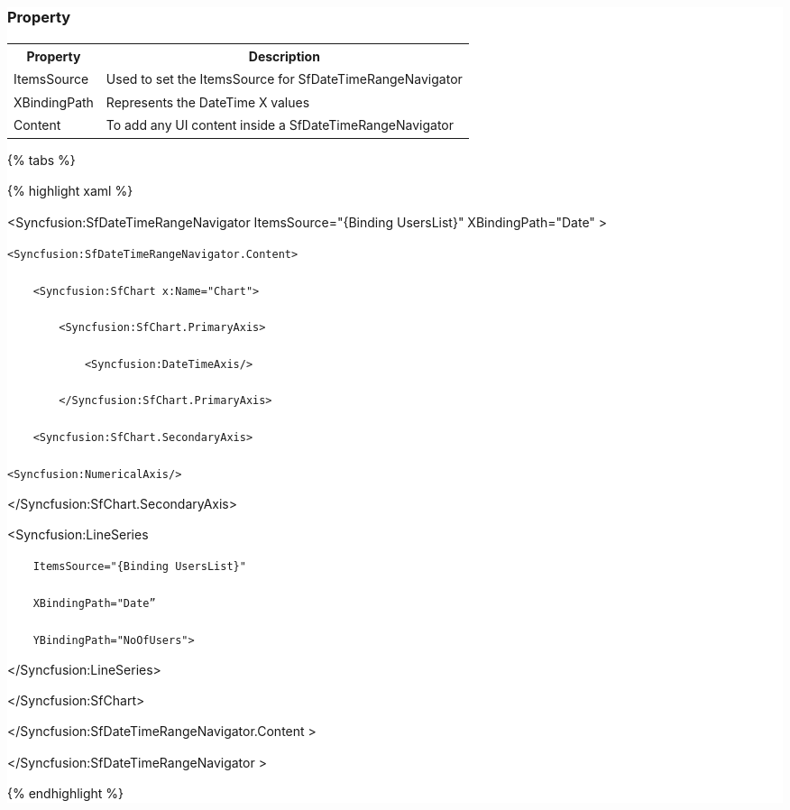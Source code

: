### Property 

<table>
<tr>
<th>
Property</th><th>
Description</th></tr>
<tr>
<td>
ItemsSource</td><td>
Used to set the ItemsSource for SfDateTimeRangeNavigator</td></tr>
<tr>
<td>
XBindingPath</td><td>
Represents the DateTime X values</td></tr>
<tr>
<td>
Content</td><td>
To add any UI content inside a SfDateTimeRangeNavigator</td></tr>
</table>

{% tabs %}

{% highlight xaml %}

<Syncfusion:SfDateTimeRangeNavigator ItemsSource="{Binding UsersList}" XBindingPath="Date"  >

	<Syncfusion:SfDateTimeRangeNavigator.Content>

		<Syncfusion:SfChart x:Name="Chart">

			<Syncfusion:SfChart.PrimaryAxis>

				<Syncfusion:DateTimeAxis/>

			</Syncfusion:SfChart.PrimaryAxis>

		<Syncfusion:SfChart.SecondaryAxis>

    <Syncfusion:NumericalAxis/>

</Syncfusion:SfChart.SecondaryAxis>

<Syncfusion:LineSeries 

        ItemsSource="{Binding UsersList}" 

        XBindingPath="Date”

        YBindingPath="NoOfUsers">

</Syncfusion:LineSeries>

</Syncfusion:SfChart>

</Syncfusion:SfDateTimeRangeNavigator.Content >

</Syncfusion:SfDateTimeRangeNavigator >

{% endhighlight %}

